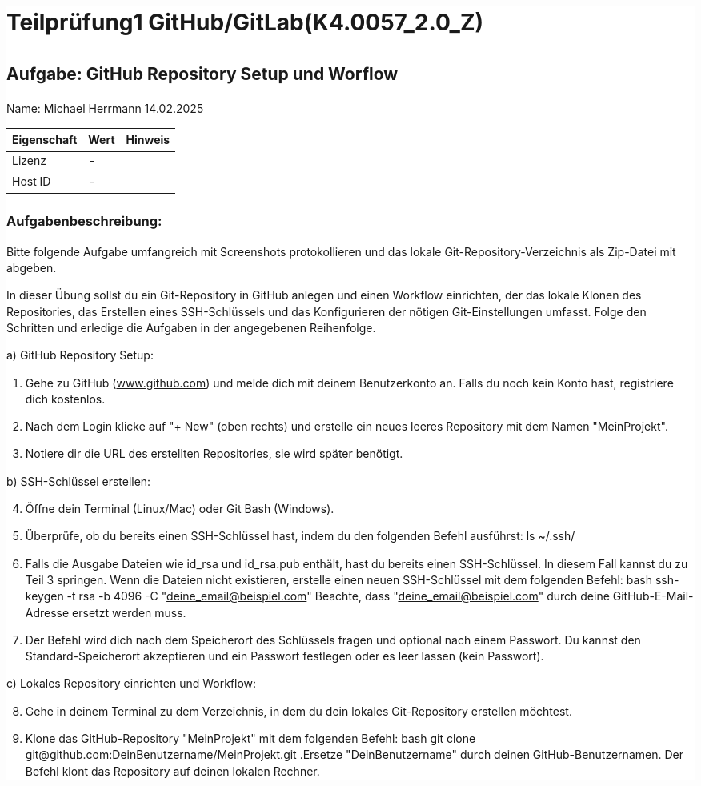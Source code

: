 # Teilprüfung1 GitHub/GitLab(K4.0057_2.0_Z)

## Aufgabe: GitHub Repository Setup und Worflow

Name: Michael Herrmann  14.02.2025

| Eigenschaft | Wert | Hinweis |
| --- | --- | --- |
| Lizenz | - |  |
| Host ID | - |  |


### Aufgabenbeschreibung:
Bitte folgende Aufgabe umfangreich mit Screenshots protokollieren und das lokale Git-Repository-Verzeichnis als Zip-Datei mit abgeben.

In dieser Übung sollst du ein Git-Repository in GitHub anlegen und einen Workflow einrichten, der das lokale Klonen des Repositories, das Erstellen eines SSH-Schlüssels und das Konfigurieren der nötigen Git-Einstellungen umfasst. Folge den Schritten und erledige die Aufgaben in der angegebenen Reihenfolge.

a) GitHub Repository Setup: 

1. Gehe zu GitHub (www.github.com) und melde dich mit deinem Benutzerkonto an. Falls du noch kein Konto hast, registriere dich kostenlos.

2. Nach dem Login klicke auf "+ New" (oben rechts) und erstelle ein neues leeres Repository mit dem Namen "MeinProjekt".

3. Notiere dir die URL des erstellten Repositories, sie wird später benötigt.


b) SSH-Schlüssel erstellen: 

4. Öffne dein Terminal (Linux/Mac) oder Git Bash (Windows).

5. Überprüfe, ob du bereits einen SSH-Schlüssel hast, indem du den folgenden Befehl ausführst: ls ~/.ssh/

6. Falls die Ausgabe Dateien wie id_rsa und id_rsa.pub enthält, hast du bereits einen SSH-Schlüssel. In diesem Fall kannst du zu Teil 3 springen. Wenn die Dateien nicht existieren, erstelle einen neuen SSH-Schlüssel mit dem folgenden Befehl: bash ssh-keygen -t rsa -b 4096 -C "deine_email@beispiel.com" Beachte, dass "deine_email@beispiel.com" durch deine GitHub-E-Mail-Adresse ersetzt werden muss.

7. Der Befehl wird dich nach dem Speicherort des Schlüssels fragen und optional nach einem Passwort. Du kannst den Standard-Speicherort akzeptieren und ein Passwort festlegen oder es leer lassen (kein Passwort).



c) Lokales Repository einrichten und Workflow: 

8. Gehe in deinem Terminal zu dem Verzeichnis, in dem du dein lokales Git-Repository erstellen möchtest.

9. Klone das GitHub-Repository "MeinProjekt" mit dem folgenden Befehl: bash git clone git@github.com:DeinBenutzername/MeinProjekt.git .Ersetze "DeinBenutzername" durch deinen GitHub-Benutzernamen. Der Befehl klont das Repository auf deinen lokalen Rechner.
